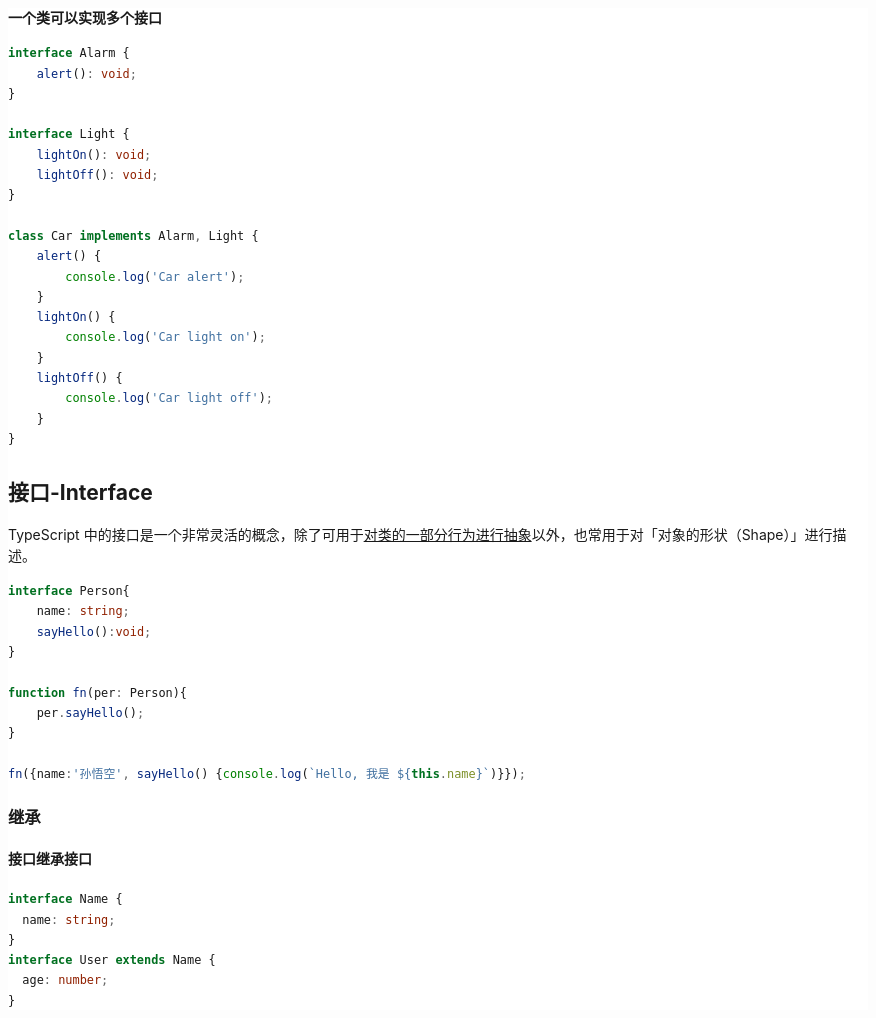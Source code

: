 **一个类可以实现多个接口**

```typescript
interface Alarm {
    alert(): void;
}

interface Light {
    lightOn(): void;
    lightOff(): void;
}

class Car implements Alarm, Light {
    alert() {
        console.log('Car alert');
    }
    lightOn() {
        console.log('Car light on');
    }
    lightOff() {
        console.log('Car light off');
    }
}
```

## 接口-Interface

TypeScript 中的接口是一个非常灵活的概念，除了可用于[对类的一部分行为进行抽象](#类实现接)以外，也常用于对「对象的形状（Shape）」进行描述。

```typescript
interface Person{
    name: string;
    sayHello():void;
}

function fn(per: Person){
    per.sayHello();
}

fn({name:'孙悟空', sayHello() {console.log(`Hello, 我是 ${this.name}`)}});
```

### 继承

#### 接口继承接口

```typescript
interface Name { 
  name: string; 
}
interface User extends Name { 
  age: number; 
}
```
